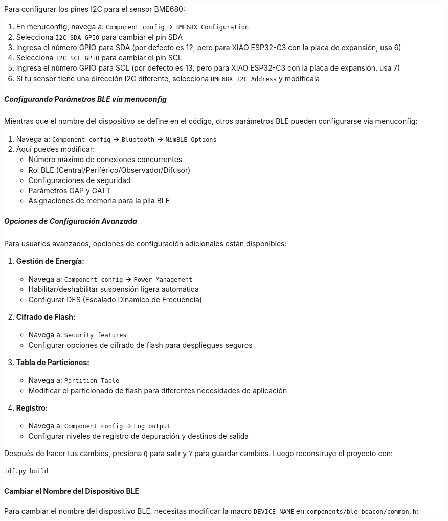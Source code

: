 Para configurar los pines I2C para el sensor BME680:

1. En menuconfig, navega a: `Component config` → `BME68X Configuration`
2. Selecciona `I2C SDA GPIO` para cambiar el pin SDA
3. Ingresa el número GPIO para SDA (por defecto es 12, pero para XIAO ESP32-C3 con la placa de expansión, usa 6)
4. Selecciona `I2C SCL GPIO` para cambiar el pin SCL
5. Ingresa el número GPIO para SCL (por defecto es 13, pero para XIAO ESP32-C3 con la placa de expansión, usa 7)
6. Si tu sensor tiene una dirección I2C diferente, selecciona `BME68X I2C Address` y modifícala

##### Configurando Parámetros BLE vía menuconfig

Mientras que el nombre del dispositivo se define en el código, otros parámetros BLE pueden configurarse vía menuconfig:

1. Navega a: `Component config` → `Bluetooth` → `NimBLE Options`
2. Aquí puedes modificar:
   - Número máximo de conexiones concurrentes
   - Rol BLE (Central/Periférico/Observador/Difusor)
   - Configuraciones de seguridad
   - Parámetros GAP y GATT
   - Asignaciones de memoria para la pila BLE

##### Opciones de Configuración Avanzada

Para usuarios avanzados, opciones de configuración adicionales están disponibles:

1. **Gestión de Energía:**

   - Navega a: `Component config` → `Power Management`
   - Habilitar/deshabilitar suspensión ligera automática
   - Configurar DFS (Escalado Dinámico de Frecuencia)

2. **Cifrado de Flash:**

   - Navega a: `Security features`
   - Configurar opciones de cifrado de flash para despliegues seguros

3. **Tabla de Particiones:**

   - Navega a: `Partition Table`
   - Modificar el particionado de flash para diferentes necesidades de aplicación

4. **Registro:**
   - Navega a: `Component config` → `Log output`
   - Configurar niveles de registro de depuración y destinos de salida

Después de hacer tus cambios, presiona `Q` para salir y `Y` para guardar cambios. Luego reconstruye el proyecto con:

```bash
idf.py build
```

#### Cambiar el Nombre del Dispositivo BLE

Para cambiar el nombre del dispositivo BLE, necesitas modificar la macro `DEVICE_NAME` en `components/ble_beacon/common.h`:
